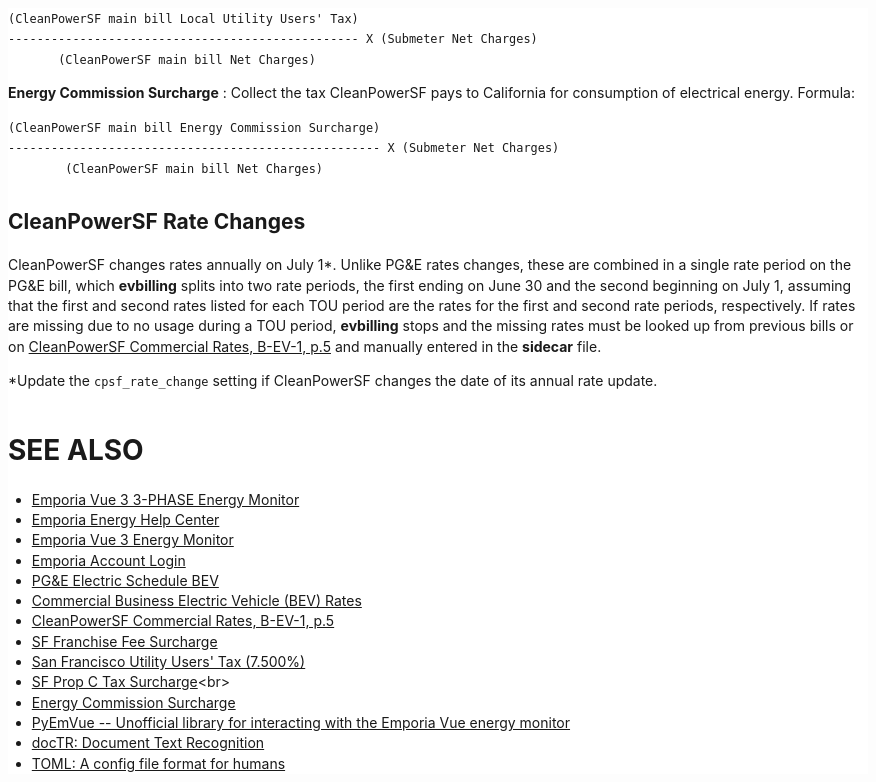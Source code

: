 ```
(CleanPowerSF main bill Local Utility Users' Tax)
------------------------------------------------- X (Submeter Net Charges)
       (CleanPowerSF main bill Net Charges)

```

**Energy Commission Surcharge**
: Collect the tax CleanPowerSF pays to California for consumption of electrical
energy.  Formula:

```
(CleanPowerSF main bill Energy Commission Surcharge)
---------------------------------------------------- X (Submeter Net Charges)
        (CleanPowerSF main bill Net Charges)

```

## CleanPowerSF Rate Changes

CleanPowerSF changes rates annually on July 1\*.  Unlike PG&E rates changes, these
are combined in a single rate period on the PG&E bill, which **evbilling**
splits into two rate periods, the first ending on June 30 and the second
beginning on July 1, assuming that the first and second rates listed for each
TOU period are the rates for the first and second rate periods, respectively.
If rates are missing due to no usage during a TOU period, **evbilling** stops
and the missing rates must be looked up from previous bills or on [CleanPowerSF
Commercial Rates, B-EV-1,
p.5](https://static1.squarespace.com/static/5a79fded4c326db242490272/t/66845b3e64535d5bbbb39dbe/1719950143549/CPSF+Commercial+Rates+2024.pdf)
and manually entered in the **sidecar** file.

\*Update the `cpsf_rate_change` setting if CleanPowerSF changes the date of its
annual rate update.

# SEE ALSO

* [Emporia Vue 3 3-PHASE Energy Monitor](https://shop.emporiaenergy.com/products/emporia-vue-3-3-phase-energy-monitor)<br>
* [Emporia Energy Help Center](https://help.emporiaenergy.com/en/)<br>
* [Emporia Vue 3 Energy Monitor](https://help.emporiaenergy.com/en/collections/9734036-energy-monitors)<br>
* [Emporia Account Login](https://web.emporiaenergy.com/login)<br>
* [PG&E Electric Schedule BEV](https://www.pge.com/tariffs/assets/pdf/tariffbook/ELEC_SCHEDS_BEV.pdf)<br>
* [Commercial Business Electric Vehicle (BEV) Rates](https://www.pge.com/tariffs/en/rate-information/electric-rates.html#accordion-a84c67dc1e-item-69d101345a)<br>
* [CleanPowerSF Commercial Rates, B-EV-1, p.5](https://static1.squarespace.com/static/5a79fded4c326db242490272/t/66845b3e64535d5bbbb39dbe/1719950143549/CPSF+Commercial+Rates+2024.pdf)<br>
* [SF Franchise Fee Surcharge](https://sfcontroller.org/sites/default/files/Documents/Auditing/BOS%20PGE%20Franchise%20Fee%20Audit%20Report%20%202.23.21.pdf)<br>
* [San Francisco Utility Users' Tax (7.500%)](https://sfgov.org/lafco/sites/default/files/FileCenter/Documents/<br>52280-4%20City%20and%20County%20of%20San%20Francisco%20Controller%E2%80%99s%20Office%20%28April%202005%29%20The%20Utility%20Users%20Tax.pdf)<br>
* [SF Prop C Tax Surcharge](https://docs.cpuc.ca.gov/PublishedDocs/Published/G000/M329/K157/329157496.docx#:~:text=In%20the%20November%202018%20general,of%20%2410%20million%20for%202019.)<br>
* [Energy Commission Surcharge](https://www.cdtfa.ca.gov/formspubs/L924.pdf)<br>
* [PyEmVue -- Unofficial library for interacting with the Emporia Vue energy monitor](https://pypi.org/project/pyemvue/)<br>
* [docTR: Document Text Recognition](https://mindee.github.io/doctr/latest/index.html)<br>
* [TOML: A config file format for humans](https://toml.io/en/)<br>
